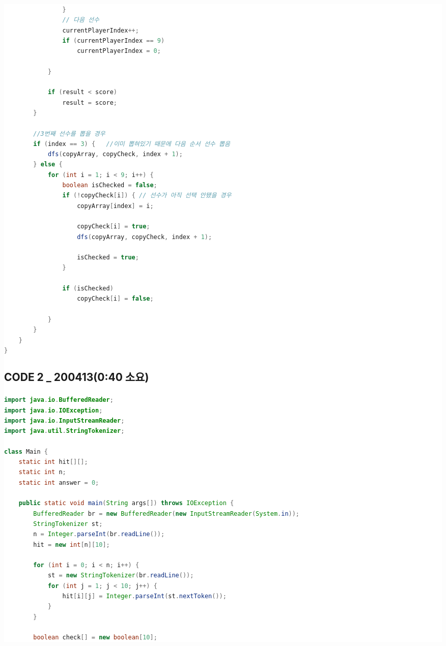 ```java
				}
				// 다음 선수
				currentPlayerIndex++;
				if (currentPlayerIndex == 9)
					currentPlayerIndex = 0;

			}

			if (result < score)
				result = score;
		}
		
		//3번째 선수를 뽑을 경우
		if (index == 3) {	//이미 뽑혀있기 때문에 다음 순서 선수 뽑음
			dfs(copyArray, copyCheck, index + 1);
		} else {
			for (int i = 1; i < 9; i++) {
				boolean isChecked = false;
				if (!copyCheck[i]) { // 선수가 아직 선택 안됐을 경우
					copyArray[index] = i;

					copyCheck[i] = true;
					dfs(copyArray, copyCheck, index + 1);

					isChecked = true;
				}

				if (isChecked)
					copyCheck[i] = false;

			}
		}
	}
}
```

## CODE 2 \_ 200413\(0:40 소요\)

```java
import java.io.BufferedReader;
import java.io.IOException;
import java.io.InputStreamReader;
import java.util.StringTokenizer;

class Main {
	static int hit[][];
	static int n;
	static int answer = 0;

	public static void main(String args[]) throws IOException {
		BufferedReader br = new BufferedReader(new InputStreamReader(System.in));
		StringTokenizer st;
		n = Integer.parseInt(br.readLine());
		hit = new int[n][10];

		for (int i = 0; i < n; i++) {
			st = new StringTokenizer(br.readLine());
			for (int j = 1; j < 10; j++) {
				hit[i][j] = Integer.parseInt(st.nextToken());
			}
		}

		boolean check[] = new boolean[10];
```